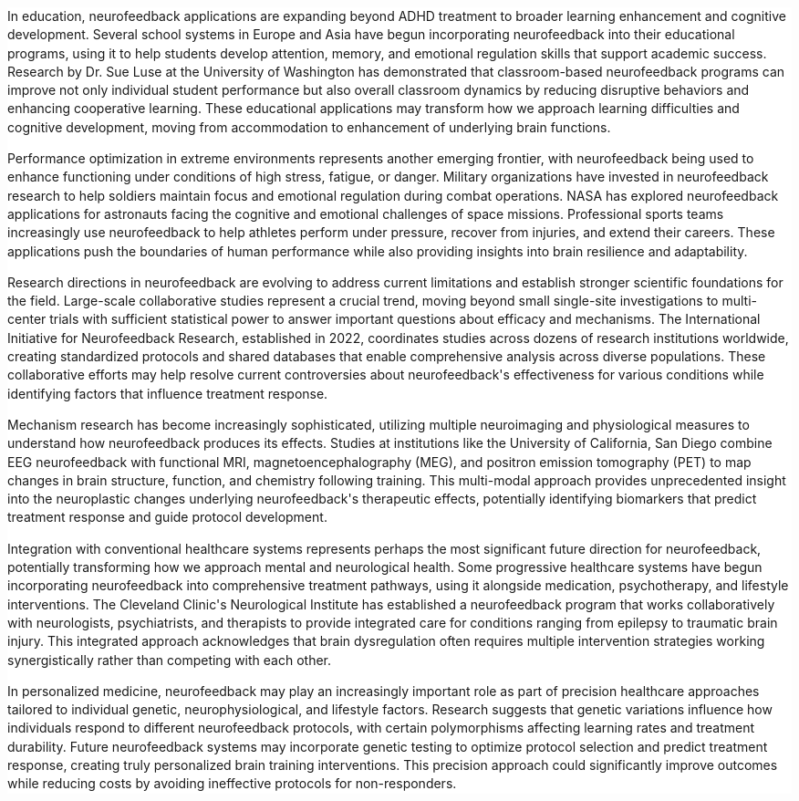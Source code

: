In education, neurofeedback applications are expanding beyond ADHD treatment to broader learning enhancement and cognitive development. Several school systems in Europe and Asia have begun incorporating neurofeedback into their educational programs, using it to help students develop attention, memory, and emotional regulation skills that support academic success. Research by Dr. Sue Luse at the University of Washington has demonstrated that classroom-based neurofeedback programs can improve not only individual student performance but also overall classroom dynamics by reducing disruptive behaviors and enhancing cooperative learning. These educational applications may transform how we approach learning difficulties and cognitive development, moving from accommodation to enhancement of underlying brain functions.

Performance optimization in extreme environments represents another emerging frontier, with neurofeedback being used to enhance functioning under conditions of high stress, fatigue, or danger. Military organizations have invested in neurofeedback research to help soldiers maintain focus and emotional regulation during combat operations. NASA has explored neurofeedback applications for astronauts facing the cognitive and emotional challenges of space missions. Professional sports teams increasingly use neurofeedback to help athletes perform under pressure, recover from injuries, and extend their careers. These applications push the boundaries of human performance while also providing insights into brain resilience and adaptability.

Research directions in neurofeedback are evolving to address current limitations and establish stronger scientific foundations for the field. Large-scale collaborative studies represent a crucial trend, moving beyond small single-site investigations to multi-center trials with sufficient statistical power to answer important questions about efficacy and mechanisms. The International Initiative for Neurofeedback Research, established in 2022, coordinates studies across dozens of research institutions worldwide, creating standardized protocols and shared databases that enable comprehensive analysis across diverse populations. These collaborative efforts may help resolve current controversies about neurofeedback's effectiveness for various conditions while identifying factors that influence treatment response.

Mechanism research has become increasingly sophisticated, utilizing multiple neuroimaging and physiological measures to understand how neurofeedback produces its effects. Studies at institutions like the University of California, San Diego combine EEG neurofeedback with functional MRI, magnetoencephalography (MEG), and positron emission tomography (PET) to map changes in brain structure, function, and chemistry following training. This multi-modal approach provides unprecedented insight into the neuroplastic changes underlying neurofeedback's therapeutic effects, potentially identifying biomarkers that predict treatment response and guide protocol development.

Integration with conventional healthcare systems represents perhaps the most significant future direction for neurofeedback, potentially transforming how we approach mental and neurological health. Some progressive healthcare systems have begun incorporating neurofeedback into comprehensive treatment pathways, using it alongside medication, psychotherapy, and lifestyle interventions. The Cleveland Clinic's Neurological Institute has established a neurofeedback program that works collaboratively with neurologists, psychiatrists, and therapists to provide integrated care for conditions ranging from epilepsy to traumatic brain injury. This integrated approach acknowledges that brain dysregulation often requires multiple intervention strategies working synergistically rather than competing with each other.

In personalized medicine, neurofeedback may play an increasingly important role as part of precision healthcare approaches tailored to individual genetic, neurophysiological, and lifestyle factors. Research suggests that genetic variations influence how individuals respond to different neurofeedback protocols, with certain polymorphisms affecting learning rates and treatment durability. Future neurofeedback systems may incorporate genetic testing to optimize protocol selection and predict treatment response, creating truly personalized brain training interventions. This precision approach could significantly improve outcomes while reducing costs by avoiding ineffective protocols for non-responders.
